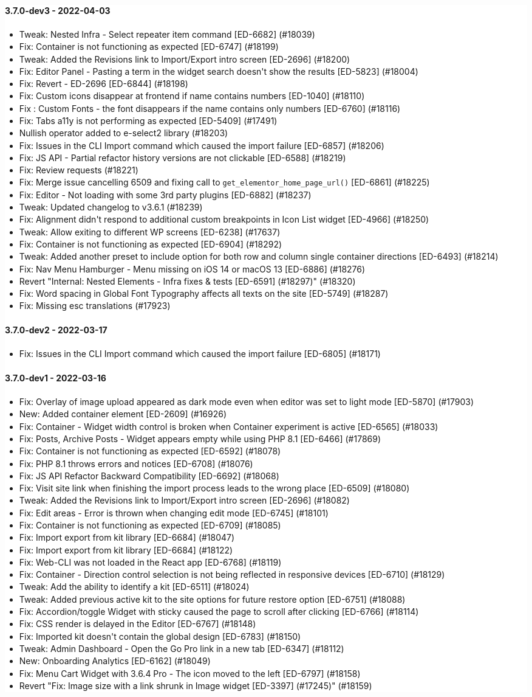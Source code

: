 #### 3.7.0-dev3 - 2022-04-03
* Tweak: Nested Infra - Select repeater item command [ED-6682] (#18039)
* Fix: Container is not functioning as expected [ED-6747] (#18199)
* Tweak: Added the Revisions link to Import/Export intro screen [ED-2696] (#18200)
* Fix: Editor Panel - Pasting a term in the widget search doesn't show the results [ED-5823] (#18004)
* Fix: Revert - ED-2696 [ED-6844] (#18198)
* Fix: Custom icons disappear at frontend if name contains numbers [ED-1040] (#18110)
* Fix : Custom Fonts - the font disappears if the name contains only numbers [ED-6760] (#18116)
* Fix: Tabs a11y is not performing as expected [ED-5409] (#17491)
* Nullish operator added to e-select2 library (#18203)
* Fix: Issues in the CLI Import command which caused the import failure [ED-6857] (#18206)
* Fix: JS API - Partial refactor history versions are not clickable [ED-6588] (#18219)
* Fix: Review requests (#18221)
* Fix: Merge issue cancelling 6509 and fixing call to `get_elementor_home_page_url()` [ED-6861] (#18225)
* Fix: Editor - Not loading with some 3rd party plugins [ED-6882] (#18237)
* Tweak: Updated changelog to v3.6.1 (#18239)
* Fix: Alignment didn't respond to additional custom breakpoints in Icon List widget [ED-4966] (#18250)
* Tweak: Allow exiting to different WP screens [ED-6238] (#17637)
* Fix: Container is not functioning as expected [ED-6904] (#18292)
* Tweak: Added another preset to include option for both row and column single container directions [ED-6493] (#18214)
* Fix: Nav Menu Hamburger - Menu missing on iOS 14 or macOS 13 [ED-6886] (#18276)
* Revert "Internal: Nested Elements - Infra fixes & tests [ED-6591] (#18297)" (#18320)
* Fix: Word spacing in Global Font Typography affects all texts on the site [ED-5749] (#18287)
* Fix: Missing esc translations (#17923)

#### 3.7.0-dev2 - 2022-03-17
* Fix: Issues in the CLI Import command which caused the import failure [ED-6805] (#18171)

#### 3.7.0-dev1 - 2022-03-16
* Fix: Overlay of image upload appeared as dark mode even when editor was set to light mode [ED-5870] (#17903)
* New: Added container element [ED-2609] (#16926)
* Fix: Container - Widget width control is broken when Container experiment is active [ED-6565] (#18033)
* Fix: Posts, Archive Posts - Widget appears empty while using PHP 8.1 [ED-6466] (#17869)
* Fix: Container is not functioning as expected [ED-6592] (#18078)
* Fix: PHP 8.1 throws errors and notices [ED-6708] (#18076)
* Fix: JS API Refactor Backward Compatibility [ED-6692] (#18068)
* Fix: Visit site link when finishing the import process leads to the wrong place [ED-6509] (#18080)
* Tweak: Added the Revisions link to Import/Export intro screen [ED-2696] (#18082)
* Fix: Edit areas - Error is thrown when changing edit mode [ED-6745] (#18101)
* Fix: Container is not functioning as expected [ED-6709] (#18085)
* Fix: Import export from kit library [ED-6684] (#18047)
* Fix: Import export from kit library [ED-6684] (#18122)
* Fix: Web-CLI was not loaded in the React app [ED-6768] (#18119)
* Fix: Container - Direction control selection is not being reflected in responsive devices [ED-6710] (#18129)
* Tweak: Add the ability to identify a kit [ED-6511] (#18024)
* Tweak: Added previous active kit to the site options for future restore option [ED-6751] (#18088)
* Fix: Accordion/toggle Widget with sticky caused the page to scroll after clicking [ED-6766] (#18114)
* Fix: CSS render is delayed in the Editor [ED-6767] (#18148)
* Fix: Imported kit doesn't contain the global design [ED-6783] (#18150)
* Tweak: Admin Dashboard - Open the Go Pro link in a new tab [ED-6347] (#18112)
* New: Onboarding Analytics [ED-6162] (#18049)
* Fix: Menu Cart Widget with 3.6.4 Pro - The icon moved to the left [ED-6797] (#18158)
* Revert "Fix: Image size with a link shrunk in Image widget [ED-3397] (#17245)" (#18159)
